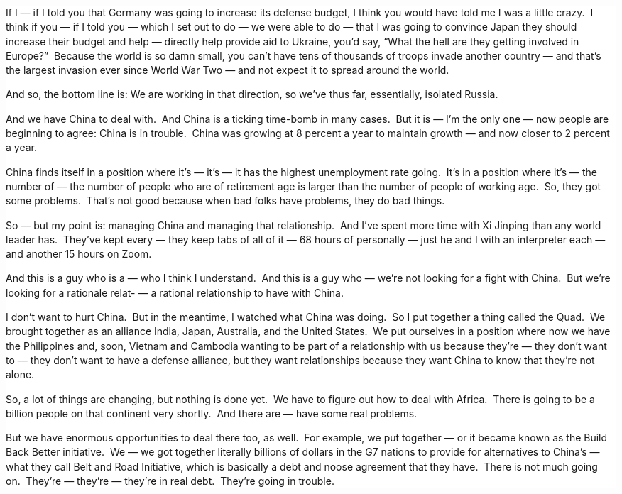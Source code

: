 If I — if I told you that Germany was going to increase its defense
budget, I think you would have told me I was a little crazy.  I think if
you — if I told you — which I set out to do — we were able to do — that
I was going to convince Japan they should increase their budget and help
— directly help provide aid to Ukraine, you’d say, “What the hell are
they getting involved in Europe?”  Because the world is so damn small,
you can’t have tens of thousands of troops invade another country — and
that’s the largest invasion ever since World War Two — and not expect it
to spread around the world.   
  
And so, the bottom line is: We are working in that direction, so we’ve
thus far, essentially, isolated Russia.   
  
And we have China to deal with.  And China is a ticking time-bomb in
many cases.  But it is — I’m the only one — now people are beginning to
agree: China is in trouble.  China was growing at 8 percent a year to
maintain growth — and now closer to 2 percent a year.   
  
China finds itself in a position where it’s — it’s — it has the highest
unemployment rate going.  It’s in a position where it’s — the number of
— the number of people who are of retirement age is larger than the
number of people of working age.  So, they got some problems.  That’s
not good because when bad folks have problems, they do bad things.   
  
So — but my point is: managing China and managing that relationship. 
And I’ve spent more time with Xi Jinping than any world leader has. 
They’ve kept every — they keep tabs of all of it — 68 hours of
personally — just he and I with an interpreter each — and another 15
hours on Zoom.   
  
And this is a guy who is a — who I think I understand.  And this is a
guy who — we’re not looking for a fight with China.  But we’re looking
for a rationale relat- — a rational relationship to have with China.   
  
I don’t want to hurt China.  But in the meantime, I watched what China
was doing.  So I put together a thing called the Quad.  We brought
together as an alliance India, Japan, Australia, and the United States. 
We put ourselves in a position where now we have the Philippines and,
soon, Vietnam and Cambodia wanting to be part of a relationship with us
because they’re — they don’t want to — they don’t want to have a defense
alliance, but they want relationships because they want China to know
that they’re not alone.   
  
So, a lot of things are changing, but nothing is done yet.  We have to
figure out how to deal with Africa.  There is going to be a billion
people on that continent very shortly.  And there are — have some real
problems.   
  
But we have enormous opportunities to deal there too, as well.  For
example, we put together — or it became known as the Build Back Better
initiative.  We — we got together literally billions of dollars in the
G7 nations to provide for alternatives to China’s — what they call Belt
and Road Initiative, which is basically a debt and noose agreement that
they have.  There is not much going on.  They’re — they’re — they’re in
real debt.  They’re going in trouble.   
  